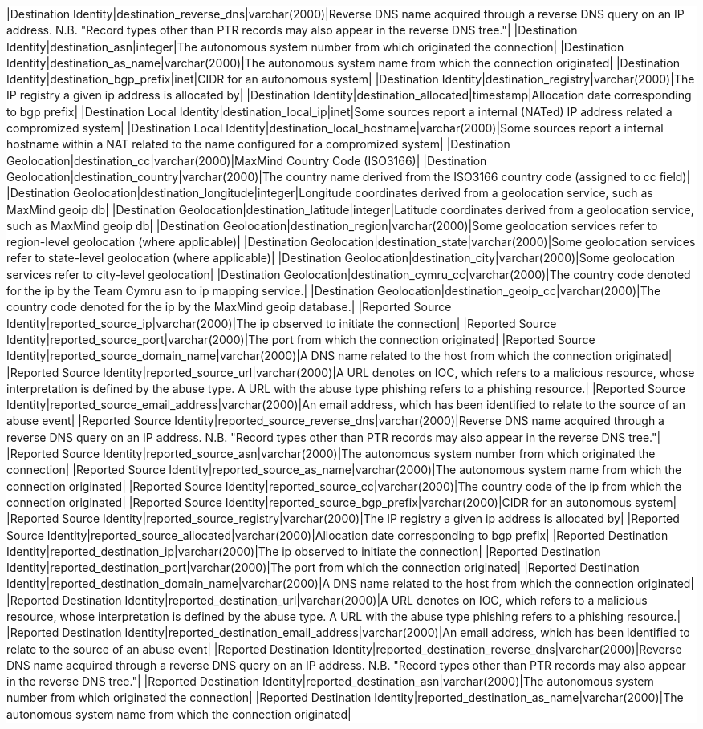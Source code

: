 |Destination Identity|destination_reverse_dns|varchar(2000)|Reverse DNS name acquired through a reverse DNS query on an IP address. N.B. "Record types other than PTR records may also appear in the reverse DNS tree."|
|Destination Identity|destination_asn|integer|The autonomous system number from which originated the connection|
|Destination Identity|destination_as_name|varchar(2000)|The autonomous system name from which the connection originated|
|Destination Identity|destination_bgp_prefix|inet|CIDR for an autonomous system|
|Destination Identity|destination_registry|varchar(2000)|The IP registry a given ip address is allocated by|
|Destination Identity|destination_allocated|timestamp|Allocation date corresponding to bgp prefix|
|Destination Local Identity|destination_local_ip|inet|Some sources report a internal (NATed) IP address related a compromized system|
|Destination Local Identity|destination_local_hostname|varchar(2000)|Some sources report a internal hostname within a NAT related to the name configured for a compromized system|
|Destination Geolocation|destination_cc|varchar(2000)|MaxMind Country Code (ISO3166)|
|Destination Geolocation|destination_country|varchar(2000)|The country name derived from the ISO3166 country code (assigned to cc field)|
|Destination Geolocation|destination_longitude|integer|Longitude coordinates derived from a geolocation service, such as MaxMind geoip db|
|Destination Geolocation|destination_latitude|integer|Latitude coordinates derived from a geolocation service, such as MaxMind geoip db|
|Destination Geolocation|destination_region|varchar(2000)|Some geolocation services refer to region-level geolocation (where applicable)|
|Destination Geolocation|destination_state|varchar(2000)|Some geolocation services refer to state-level geolocation (where applicable)|
|Destination Geolocation|destination_city|varchar(2000)|Some geolocation services refer to city-level geolocation|
|Destination Geolocation|destination_cymru_cc|varchar(2000)|The country code denoted for the ip by the Team Cymru asn to ip mapping service.|
|Destination Geolocation|destination_geoip_cc|varchar(2000)|The country code denoted for the ip by the MaxMind geoip database.|
|Reported Source Identity|reported_source_ip|varchar(2000)|The ip observed to initiate the connection|
|Reported Source Identity|reported_source_port|varchar(2000)|The port from which the connection originated|
|Reported Source Identity|reported_source_domain_name|varchar(2000)|A DNS name related to the host from which the connection originated|
|Reported Source Identity|reported_source_url|varchar(2000)|A URL denotes on IOC, which refers to a malicious resource, whose interpretation is defined by the abuse type. A URL with the abuse type phishing refers to a phishing resource.|
|Reported Source Identity|reported_source_email_address|varchar(2000)|An email address, which has been identified to relate to the source of an abuse event|
|Reported Source Identity|reported_source_reverse_dns|varchar(2000)|Reverse DNS name acquired through a reverse DNS query on an IP address. N.B. "Record types other than PTR records may also appear in the reverse DNS tree."|
|Reported Source Identity|reported_source_asn|varchar(2000)|The autonomous system number from which originated the connection|
|Reported Source Identity|reported_source_as_name|varchar(2000)|The autonomous system name from which the connection originated|
|Reported Source Identity|reported_source_cc|varchar(2000)|The country code of the ip from which the connection originated|
|Reported Source Identity|reported_source_bgp_prefix|varchar(2000)|CIDR for an autonomous system|
|Reported Source Identity|reported_source_registry|varchar(2000)|The IP registry a given ip address is allocated by|
|Reported Source Identity|reported_source_allocated|varchar(2000)|Allocation date corresponding to bgp prefix|
|Reported Destination Identity|reported_destination_ip|varchar(2000)|The ip observed to initiate the connection|
|Reported Destination Identity|reported_destination_port|varchar(2000)|The port from which the connection originated|
|Reported Destination Identity|reported_destination_domain_name|varchar(2000)|A DNS name related to the host from which the connection originated|
|Reported Destination Identity|reported_destination_url|varchar(2000)|A URL denotes on IOC, which refers to a malicious resource, whose interpretation is defined by the abuse type. A URL with the abuse type phishing refers to a phishing resource.|
|Reported Destination Identity|reported_destination_email_address|varchar(2000)|An email address, which has been identified to relate to the source of an abuse event|
|Reported Destination Identity|reported_destination_reverse_dns|varchar(2000)|Reverse DNS name acquired through a reverse DNS query on an IP address. N.B. "Record types other than PTR records may also appear in the reverse DNS tree."|
|Reported Destination Identity|reported_destination_asn|varchar(2000)|The autonomous system number from which originated the connection|
|Reported Destination Identity|reported_destination_as_name|varchar(2000)|The autonomous system name from which the connection originated|